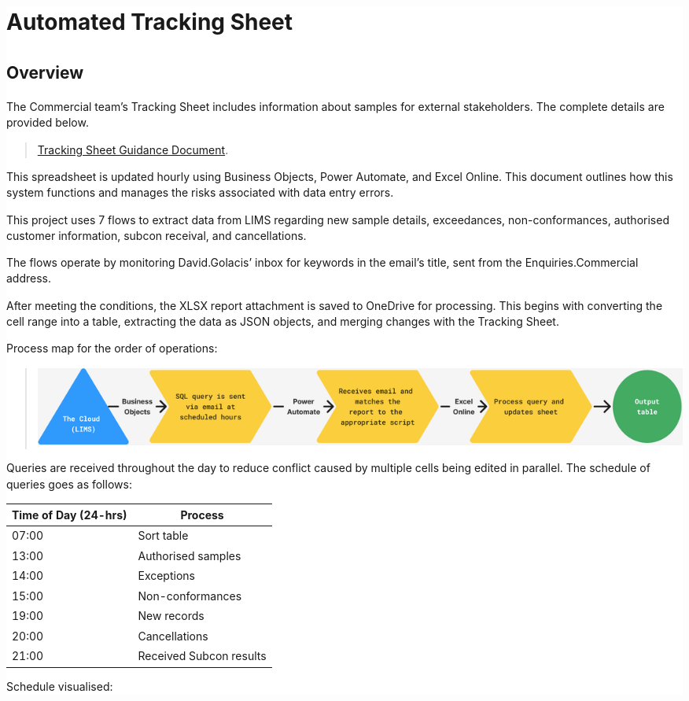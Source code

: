 # Automated Tracking Sheet
 
## Overview

The Commercial team’s Tracking Sheet includes information about samples for external stakeholders. The complete details are provided below.

> [Tracking Sheet Guidance Document](https://github.com/David-Golacis/Automated-Tracking-Sheet/blob/main/Documentation/Tracking%20Sheet.pdf).

This spreadsheet is updated hourly using Business Objects, Power Automate, and Excel Online. This document outlines how this system functions and manages the risks associated with data entry errors.

This project uses 7 flows to extract data from LIMS regarding new sample details, exceedances, non-conformances, authorised customer information, subcon receival, and cancellations.

The flows operate by monitoring David.Golacis’ inbox for keywords in the email’s title, sent from the Enquiries.Commercial address.

After meeting the conditions, the XLSX report attachment is saved to OneDrive for processing. This begins with converting the cell range into a table, extracting the data as JSON objects, and merging changes with the Tracking Sheet.

Process map for the order of operations:

>![Process Map](https://github.com/David-Golacis/Automated-Tracking-Sheet/blob/main/Images/Process%20Map.png)

Queries are received throughout the day to reduce conflict caused by multiple cells being edited in parallel. The schedule of queries goes as follows:

|     Time   of Day (24-hrs)    |     Process                    |
|-------------------------------|--------------------------------|
|     07:00                     |     Sort table                 |
|     13:00                     |     Authorised samples         |
|     14:00                     |     Exceptions                 |
|     15:00                     |     Non-conformances           |
|     19:00                     |     New records                |
|     20:00                     |     Cancellations              |
|     21:00                     |     Received Subcon results    |

Schedule visualised:
